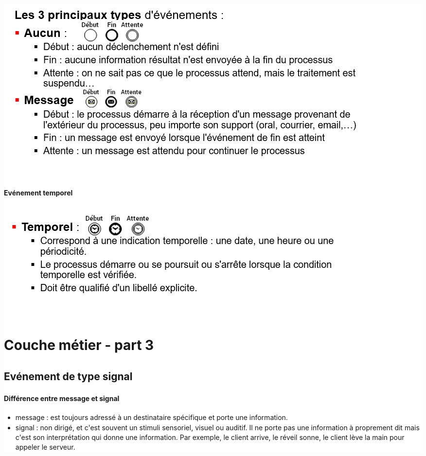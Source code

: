 ![3 principaux types d'événements](https://github.com/RiriJane/8th-sem-heg/blob/main/626-1_Architecture_sys_info/Urbanisation/img/couche-metier-part-2/3-principaux-types-evenements.jpg?raw=true)

#### Evénement temporel
![événement temporel](https://github.com/RiriJane/8th-sem-heg/blob/main/626-1_Architecture_sys_info/Urbanisation/img/couche-metier-part-2/evenements-temporels.jpg?raw=true)

# Couche métier - part 3

## Evénement de type signal
#### Différence entre message et signal
- message : est toujours adressé à un destinataire spécifique et porte une information.
- signal : non dirigé, et c'est souvent un stimuli sensoriel, visuel ou auditif. Il ne porte pas une information à proprement dit mais c'est son interprétation qui donne une information. Par exemple, le client arrive, le réveil sonne, le client lève la main pour appeler le serveur.
